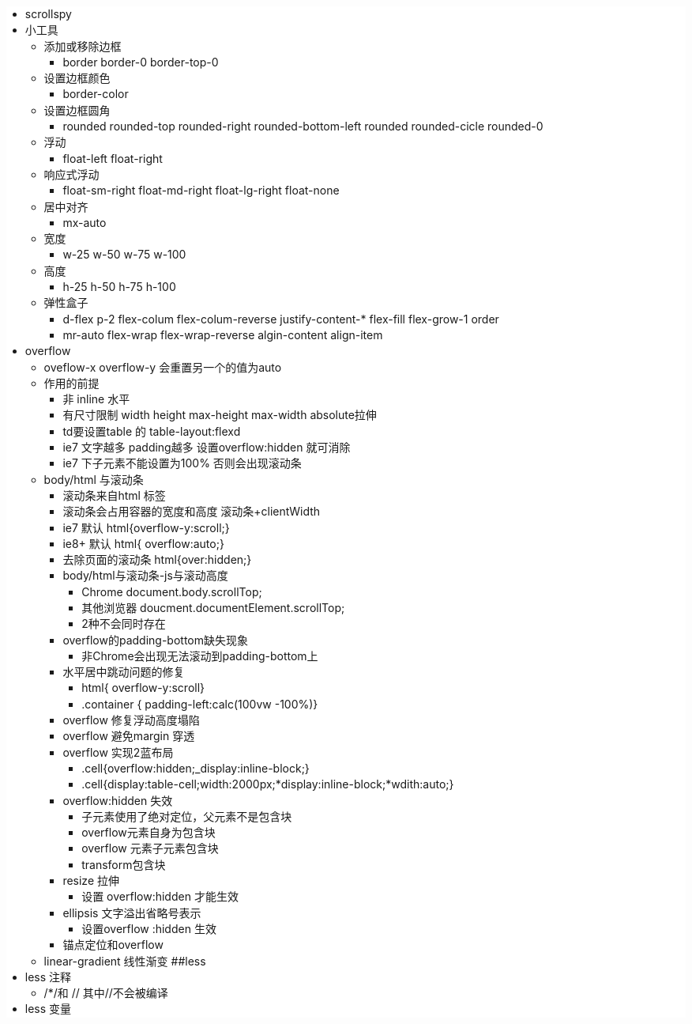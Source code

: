    - scrollspy
  - 小工具
    - 添加或移除边框
      - border border-0 border-top-0
    - 设置边框颜色
      - border-color
    - 设置边框圆角
      - rounded rounded-top rounded-right rounded-bottom-left rounded rounded-cicle rounded-0
    - 浮动 
      - float-left float-right
    - 响应式浮动
      - float-sm-right float-md-right float-lg-right float-none
    - 居中对齐
      - mx-auto
    - 宽度
      -  w-25 w-50 w-75 w-100 
    - 高度
      -  h-25 h-50 h-75 h-100
    - 弹性盒子
      - d-flex p-2 flex-colum flex-colum-reverse justify-content-* flex-fill flex-grow-1 order
      - mr-auto flex-wrap flex-wrap-reverse algin-content align-item
- overflow
  - oveflow-x overflow-y 会重置另一个的值为auto
  - 作用的前提 
    - 非 inline 水平 
    - 有尺寸限制 width height max-height max-width absolute拉伸
    - td要设置table 的 table-layout:flexd
    - ie7  文字越多 padding越多 设置overflow:hidden 就可消除
    - ie7 下子元素不能设置为100% 否则会出现滚动条
  - body/html 与滚动条 
    - 滚动条来自html 标签
    - 滚动条会占用容器的宽度和高度 滚动条+clientWidth
    - ie7 默认 html{overflow-y:scroll;}
    - ie8+ 默认 html{ overflow:auto;}
    - 去除页面的滚动条 html{over:hidden;}
    - body/html与滚动条-js与滚动高度
      -  Chrome document.body.scrollTop;
      -  其他浏览器 doucment.documentElement.scrollTop;
      -  2种不会同时存在
    - overflow的padding-bottom缺失现象
      - 非Chrome会出现无法滚动到padding-bottom上
    - 水平居中跳动问题的修复
      - html{ overflow-y:scroll}
      - .container { padding-left:calc(100vw -100%)}
    - overflow 修复浮动高度塌陷
    - overflow 避免margin 穿透
    - overflow 实现2蓝布局
      - .cell{overflow:hidden;_display:inline-block;}
      - .cell{display:table-cell;width:2000px;\*display:inline-block;\*wdith:auto;}
    - overflow:hidden 失效
      - 子元素使用了绝对定位，父元素不是包含块
      - overflow元素自身为包含块
      - overflow 元素子元素包含块                              
      - transform包含块
    - resize 拉伸
      - 设置 overflow:hidden 才能生效
    - ellipsis 文字溢出省略号表示
      - 设置overflow :hidden 生效
    - 锚点定位和overflow
  - linear-gradient 线性渐变
##less
- less 注释
  - /*/和 // 其中//不会被编译
- less 变量